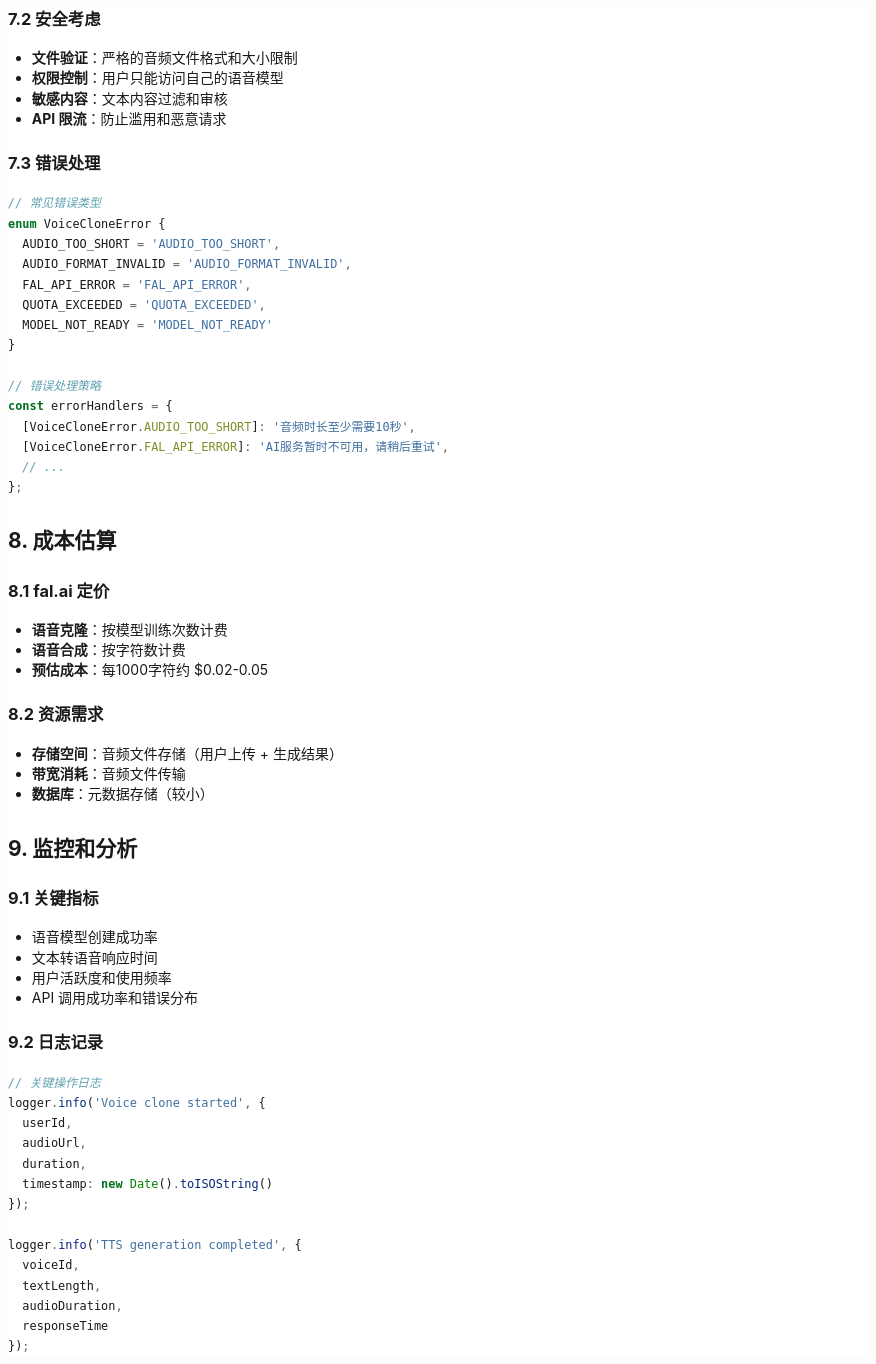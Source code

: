 ### 7.2 安全考虑
- **文件验证**：严格的音频文件格式和大小限制
- **权限控制**：用户只能访问自己的语音模型
- **敏感内容**：文本内容过滤和审核
- **API 限流**：防止滥用和恶意请求

### 7.3 错误处理
```typescript
// 常见错误类型
enum VoiceCloneError {
  AUDIO_TOO_SHORT = 'AUDIO_TOO_SHORT',
  AUDIO_FORMAT_INVALID = 'AUDIO_FORMAT_INVALID', 
  FAL_API_ERROR = 'FAL_API_ERROR',
  QUOTA_EXCEEDED = 'QUOTA_EXCEEDED',
  MODEL_NOT_READY = 'MODEL_NOT_READY'
}

// 错误处理策略
const errorHandlers = {
  [VoiceCloneError.AUDIO_TOO_SHORT]: '音频时长至少需要10秒',
  [VoiceCloneError.FAL_API_ERROR]: 'AI服务暂时不可用，请稍后重试',
  // ...
};
```

## 8. 成本估算

### 8.1 fal.ai 定价
- **语音克隆**：按模型训练次数计费
- **语音合成**：按字符数计费
- **预估成本**：每1000字符约 $0.02-0.05

### 8.2 资源需求
- **存储空间**：音频文件存储（用户上传 + 生成结果）
- **带宽消耗**：音频文件传输
- **数据库**：元数据存储（较小）

## 9. 监控和分析

### 9.1 关键指标
- 语音模型创建成功率
- 文本转语音响应时间
- 用户活跃度和使用频率
- API 调用成功率和错误分布

### 9.2 日志记录
```typescript
// 关键操作日志
logger.info('Voice clone started', {
  userId,
  audioUrl,
  duration,
  timestamp: new Date().toISOString()
});

logger.info('TTS generation completed', {
  voiceId,
  textLength,
  audioDuration,
  responseTime
});
```